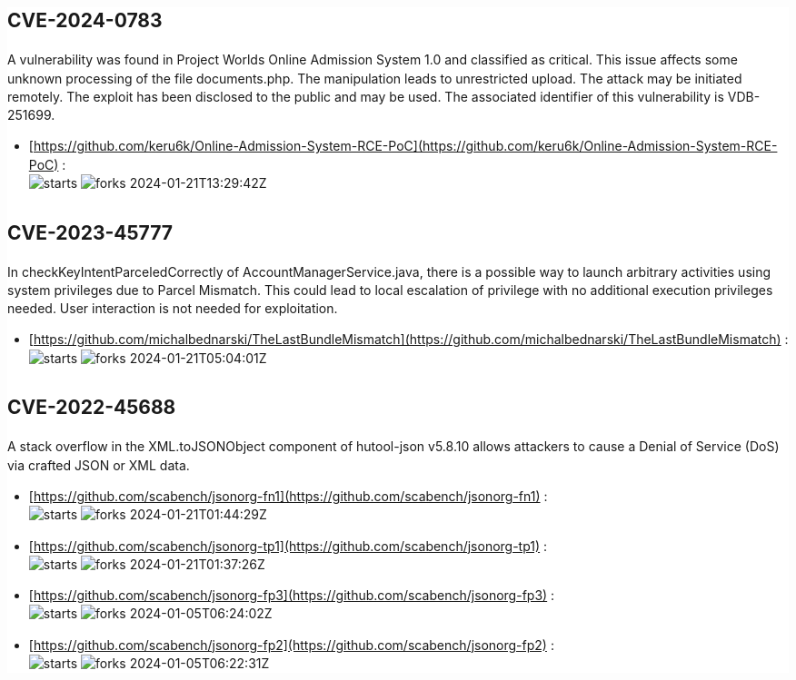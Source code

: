 ## CVE-2024-0783
 A vulnerability was found in Project Worlds Online Admission System 1.0 and classified as critical. This issue affects some unknown processing of the file documents.php. The manipulation leads to unrestricted upload. The attack may be initiated remotely. The exploit has been disclosed to the public and may be used. The associated identifier of this vulnerability is VDB-251699.

- [https://github.com/keru6k/Online-Admission-System-RCE-PoC](https://github.com/keru6k/Online-Admission-System-RCE-PoC) :  
![starts](https://img.shields.io/github/stars/keru6k/Online-Admission-System-RCE-PoC.svg) 
![forks](https://img.shields.io/github/forks/keru6k/Online-Admission-System-RCE-PoC.svg) 
2024-01-21T13:29:42Z

## CVE-2023-45777
 In checkKeyIntentParceledCorrectly of AccountManagerService.java, there is a possible way to launch arbitrary activities using system privileges due to Parcel Mismatch. This could lead to local escalation of privilege with no additional execution privileges needed. User interaction is not needed for exploitation.

- [https://github.com/michalbednarski/TheLastBundleMismatch](https://github.com/michalbednarski/TheLastBundleMismatch) :  
![starts](https://img.shields.io/github/stars/michalbednarski/TheLastBundleMismatch.svg) 
![forks](https://img.shields.io/github/forks/michalbednarski/TheLastBundleMismatch.svg) 
2024-01-21T05:04:01Z

## CVE-2022-45688
 A stack overflow in the XML.toJSONObject component of hutool-json v5.8.10 allows attackers to cause a Denial of Service (DoS) via crafted JSON or XML data.

- [https://github.com/scabench/jsonorg-fn1](https://github.com/scabench/jsonorg-fn1) :  
![starts](https://img.shields.io/github/stars/scabench/jsonorg-fn1.svg) 
![forks](https://img.shields.io/github/forks/scabench/jsonorg-fn1.svg) 
2024-01-21T01:44:29Z

- [https://github.com/scabench/jsonorg-tp1](https://github.com/scabench/jsonorg-tp1) :  
![starts](https://img.shields.io/github/stars/scabench/jsonorg-tp1.svg) 
![forks](https://img.shields.io/github/forks/scabench/jsonorg-tp1.svg) 
2024-01-21T01:37:26Z

- [https://github.com/scabench/jsonorg-fp3](https://github.com/scabench/jsonorg-fp3) :  
![starts](https://img.shields.io/github/stars/scabench/jsonorg-fp3.svg) 
![forks](https://img.shields.io/github/forks/scabench/jsonorg-fp3.svg) 
2024-01-05T06:24:02Z

- [https://github.com/scabench/jsonorg-fp2](https://github.com/scabench/jsonorg-fp2) :  
![starts](https://img.shields.io/github/stars/scabench/jsonorg-fp2.svg) 
![forks](https://img.shields.io/github/forks/scabench/jsonorg-fp2.svg) 
2024-01-05T06:22:31Z
